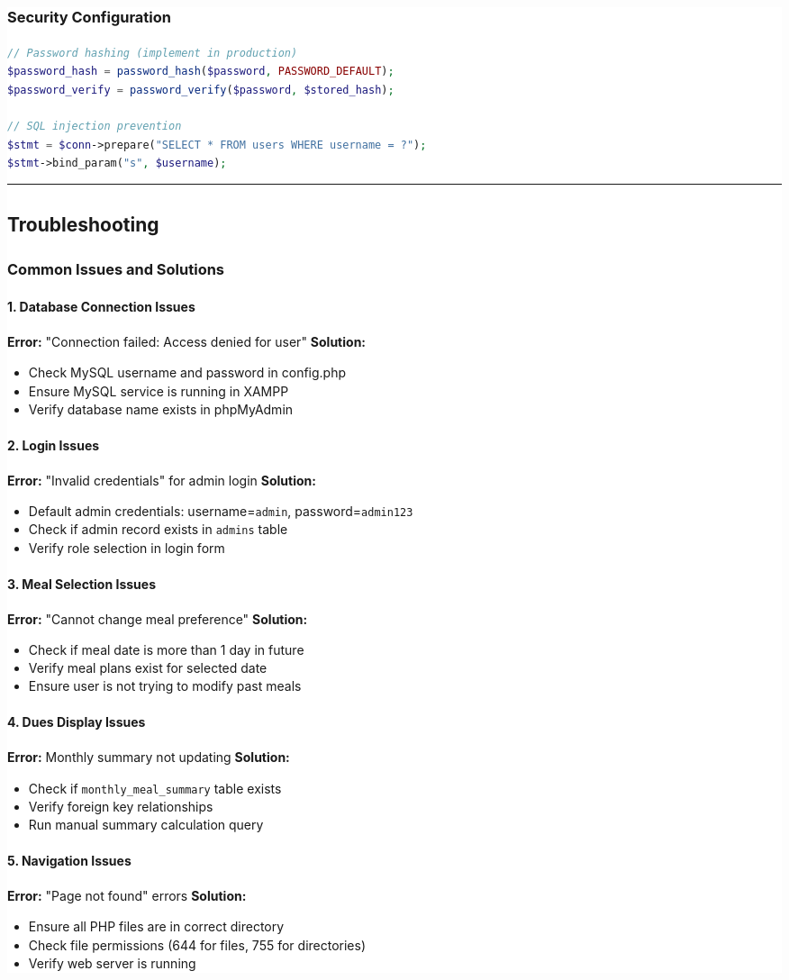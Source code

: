 ### Security Configuration
```php
// Password hashing (implement in production)
$password_hash = password_hash($password, PASSWORD_DEFAULT);
$password_verify = password_verify($password, $stored_hash);

// SQL injection prevention
$stmt = $conn->prepare("SELECT * FROM users WHERE username = ?");
$stmt->bind_param("s", $username);
```

---

## Troubleshooting

### Common Issues and Solutions

#### 1. Database Connection Issues
**Error:** "Connection failed: Access denied for user"
**Solution:**
- Check MySQL username and password in config.php
- Ensure MySQL service is running in XAMPP
- Verify database name exists in phpMyAdmin

#### 2. Login Issues
**Error:** "Invalid credentials" for admin login
**Solution:**
- Default admin credentials: username=`admin`, password=`admin123`
- Check if admin record exists in `admins` table
- Verify role selection in login form

#### 3. Meal Selection Issues
**Error:** "Cannot change meal preference"
**Solution:**
- Check if meal date is more than 1 day in future
- Verify meal plans exist for selected date
- Ensure user is not trying to modify past meals

#### 4. Dues Display Issues
**Error:** Monthly summary not updating
**Solution:**
- Check if `monthly_meal_summary` table exists
- Verify foreign key relationships
- Run manual summary calculation query

#### 5. Navigation Issues
**Error:** "Page not found" errors
**Solution:**
- Ensure all PHP files are in correct directory
- Check file permissions (644 for files, 755 for directories)
- Verify web server is running
